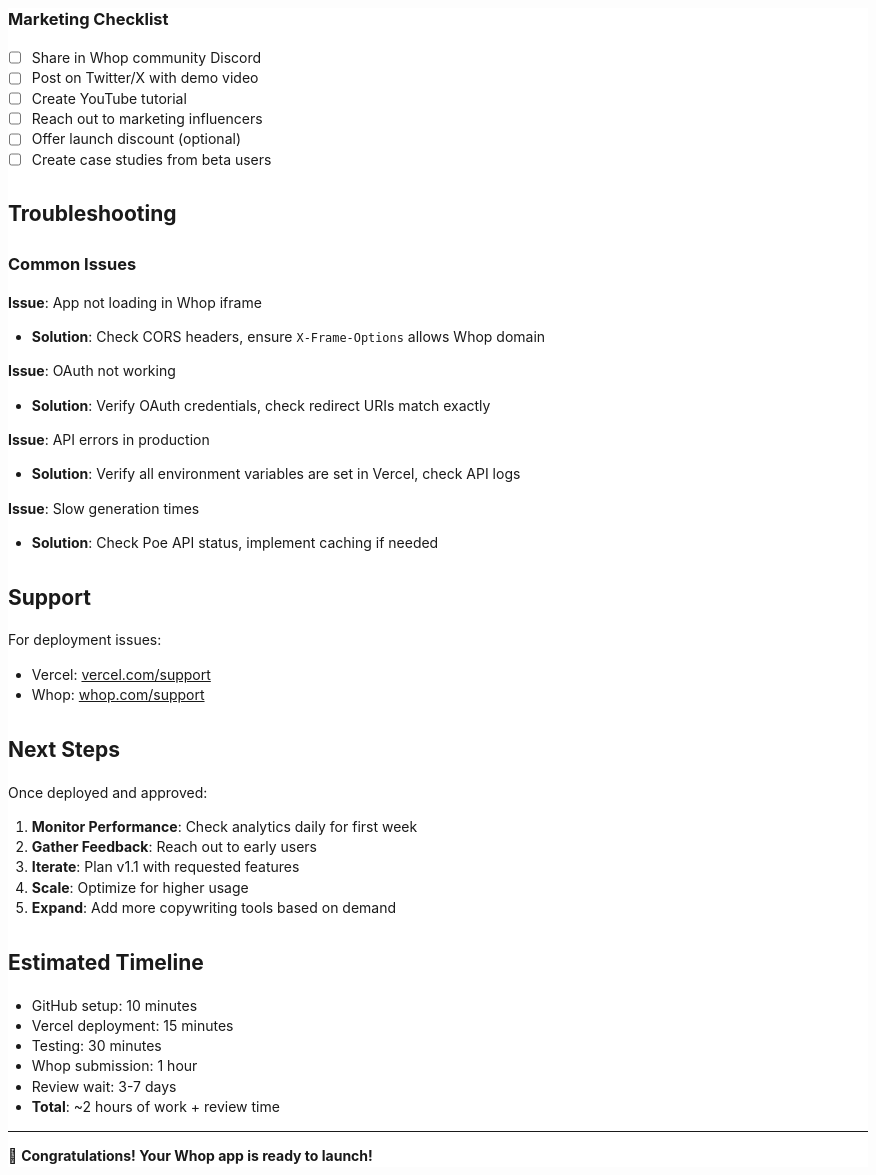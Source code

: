 ### Marketing Checklist

- [ ] Share in Whop community Discord
- [ ] Post on Twitter/X with demo video
- [ ] Create YouTube tutorial
- [ ] Reach out to marketing influencers
- [ ] Offer launch discount (optional)
- [ ] Create case studies from beta users

## Troubleshooting

### Common Issues

**Issue**: App not loading in Whop iframe
- **Solution**: Check CORS headers, ensure `X-Frame-Options` allows Whop domain

**Issue**: OAuth not working
- **Solution**: Verify OAuth credentials, check redirect URIs match exactly

**Issue**: API errors in production
- **Solution**: Verify all environment variables are set in Vercel, check API logs

**Issue**: Slow generation times
- **Solution**: Check Poe API status, implement caching if needed

## Support

For deployment issues:
- Vercel: [vercel.com/support](https://vercel.com/support)
- Whop: [whop.com/support](https://whop.com/support)

## Next Steps

Once deployed and approved:

1. **Monitor Performance**: Check analytics daily for first week
2. **Gather Feedback**: Reach out to early users
3. **Iterate**: Plan v1.1 with requested features
4. **Scale**: Optimize for higher usage
5. **Expand**: Add more copywriting tools based on demand

## Estimated Timeline

- GitHub setup: 10 minutes
- Vercel deployment: 15 minutes
- Testing: 30 minutes
- Whop submission: 1 hour
- Review wait: 3-7 days
- **Total**: ~2 hours of work + review time

---

🎉 **Congratulations! Your Whop app is ready to launch!**

